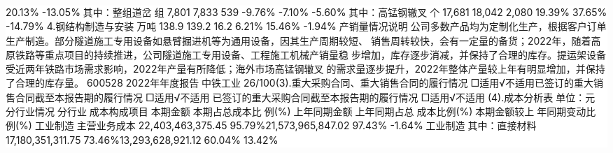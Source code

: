 20.13%
-13.05%
其中：整组道岔
组
7,801
7,833
539
-9.76%
-7.10%
-5.60%
其中：高锰钢辙叉
个
17,681
18,042
2,080
19.39%
37.65%
-14.79%
4.钢结构制造与安装
万吨
138.9
139.2
16.2
6.21%
15.46%
-1.94%
产销量情况说明
公司多数产品均为定制化生产，根据客户订单生产制造。部分隧道施工专用设备如悬臂掘进机等为通用设备，因其生产周期较短、
销售周转较快，会有一定量的备货；2022年，随着高原铁路等重点项目的持续推进，公司隧道施工专用设备、工程施工机械产销量稳
步增加，库存逐步消减，并保持了合理的库存。提运架设备受近两年铁路市场需求影响，2022年产量有所降低；海外市场高锰钢辙叉
的需求量逐步提升，2022年整体产量较上年有明显增加，并保持了合理的库存量。
600528
2022年年度报告
中铁工业
26/100(3).重大采购合同、重大销售合同的履行情况
□适用√不适用已签订的重大销售合同截至本报告期的履行情况
□适用√不适用
已签订的重大采购合同截至本报告期的履行情况
□适用√不适用
(4).成本分析表
单位：元
分行业情况
分行业
成本构成项目
本期金额
本期占总成本比
例(%)
上年同期金额
上年同期占总
成本比例(%)
本期金额较上
年同期变动比
例(%)
工业制造
主营业务成本
22,403,463,375.45
95.79%21,573,965,847.02
97.43%
-1.64%
工业制造
其中：直接材料17,180,351,311.75
73.46%13,293,628,921.12
60.04%
13.42%